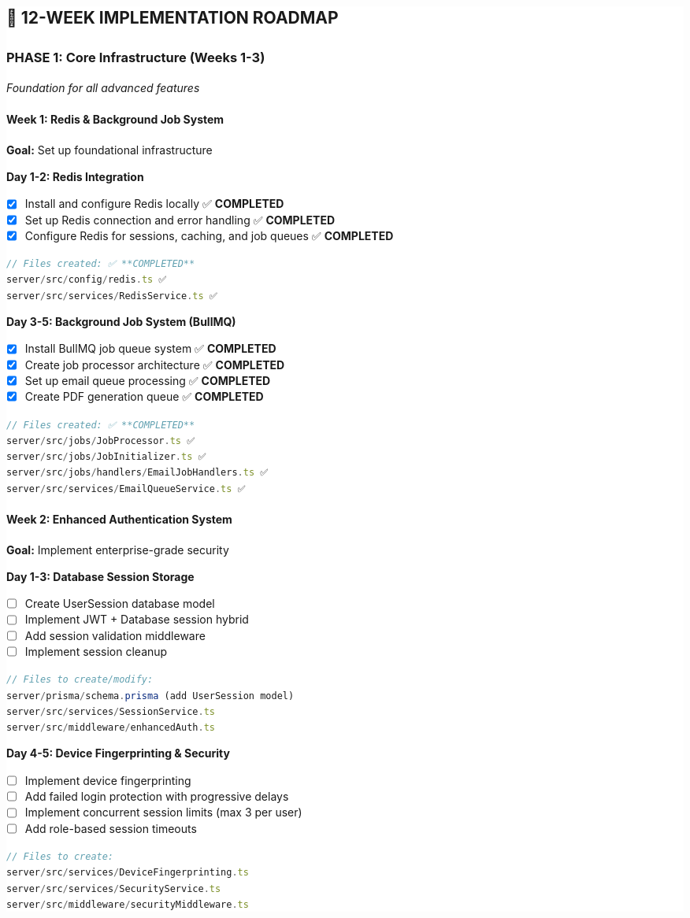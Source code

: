 
## 📅 **12-WEEK IMPLEMENTATION ROADMAP**

### **PHASE 1: Core Infrastructure (Weeks 1-3)**
*Foundation for all advanced features*

#### **Week 1: Redis & Background Job System**
**Goal:** Set up foundational infrastructure

**Day 1-2: Redis Integration**
- [x] Install and configure Redis locally ✅ **COMPLETED**
- [x] Set up Redis connection and error handling ✅ **COMPLETED**
- [x] Configure Redis for sessions, caching, and job queues ✅ **COMPLETED**
```typescript
// Files created: ✅ **COMPLETED**
server/src/config/redis.ts ✅
server/src/services/RedisService.ts ✅
```

**Day 3-5: Background Job System (BullMQ)**
- [x] Install BullMQ job queue system ✅ **COMPLETED**
- [x] Create job processor architecture ✅ **COMPLETED**
- [x] Set up email queue processing ✅ **COMPLETED**
- [x] Create PDF generation queue ✅ **COMPLETED**
```typescript
// Files created: ✅ **COMPLETED**
server/src/jobs/JobProcessor.ts ✅
server/src/jobs/JobInitializer.ts ✅
server/src/jobs/handlers/EmailJobHandlers.ts ✅
server/src/services/EmailQueueService.ts ✅
```

#### **Week 2: Enhanced Authentication System**
**Goal:** Implement enterprise-grade security

**Day 1-3: Database Session Storage**
- [ ] Create UserSession database model
- [ ] Implement JWT + Database session hybrid
- [ ] Add session validation middleware
- [ ] Implement session cleanup
```typescript
// Files to create/modify:
server/prisma/schema.prisma (add UserSession model)
server/src/services/SessionService.ts
server/src/middleware/enhancedAuth.ts
```

**Day 4-5: Device Fingerprinting & Security**
- [ ] Implement device fingerprinting
- [ ] Add failed login protection with progressive delays
- [ ] Implement concurrent session limits (max 3 per user)
- [ ] Add role-based session timeouts
```typescript
// Files to create:
server/src/services/DeviceFingerprinting.ts
server/src/services/SecurityService.ts
server/src/middleware/securityMiddleware.ts
```
